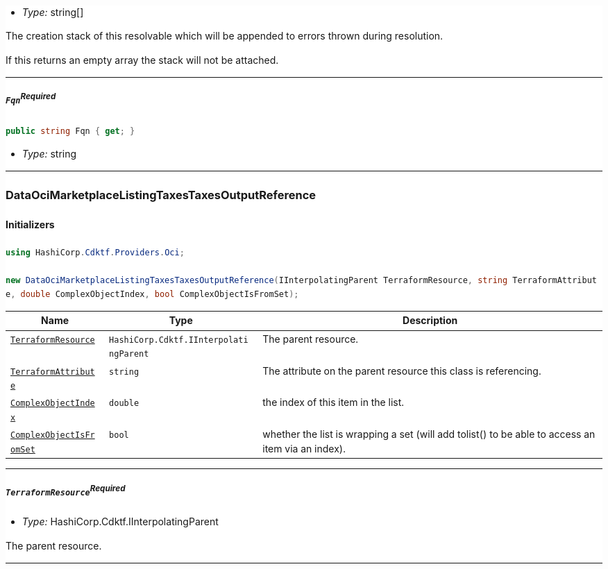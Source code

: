 - *Type:* string[]

The creation stack of this resolvable which will be appended to errors thrown during resolution.

If this returns an empty array the stack will not be attached.

---

##### `Fqn`<sup>Required</sup> <a name="Fqn" id="rhizo-co-terraform-provider-oci.dataOciMarketplaceListingTaxes.DataOciMarketplaceListingTaxesTaxesList.property.fqn"></a>

```csharp
public string Fqn { get; }
```

- *Type:* string

---


### DataOciMarketplaceListingTaxesTaxesOutputReference <a name="DataOciMarketplaceListingTaxesTaxesOutputReference" id="rhizo-co-terraform-provider-oci.dataOciMarketplaceListingTaxes.DataOciMarketplaceListingTaxesTaxesOutputReference"></a>

#### Initializers <a name="Initializers" id="rhizo-co-terraform-provider-oci.dataOciMarketplaceListingTaxes.DataOciMarketplaceListingTaxesTaxesOutputReference.Initializer"></a>

```csharp
using HashiCorp.Cdktf.Providers.Oci;

new DataOciMarketplaceListingTaxesTaxesOutputReference(IInterpolatingParent TerraformResource, string TerraformAttribute, double ComplexObjectIndex, bool ComplexObjectIsFromSet);
```

| **Name** | **Type** | **Description** |
| --- | --- | --- |
| <code><a href="#rhizo-co-terraform-provider-oci.dataOciMarketplaceListingTaxes.DataOciMarketplaceListingTaxesTaxesOutputReference.Initializer.parameter.terraformResource">TerraformResource</a></code> | <code>HashiCorp.Cdktf.IInterpolatingParent</code> | The parent resource. |
| <code><a href="#rhizo-co-terraform-provider-oci.dataOciMarketplaceListingTaxes.DataOciMarketplaceListingTaxesTaxesOutputReference.Initializer.parameter.terraformAttribute">TerraformAttribute</a></code> | <code>string</code> | The attribute on the parent resource this class is referencing. |
| <code><a href="#rhizo-co-terraform-provider-oci.dataOciMarketplaceListingTaxes.DataOciMarketplaceListingTaxesTaxesOutputReference.Initializer.parameter.complexObjectIndex">ComplexObjectIndex</a></code> | <code>double</code> | the index of this item in the list. |
| <code><a href="#rhizo-co-terraform-provider-oci.dataOciMarketplaceListingTaxes.DataOciMarketplaceListingTaxesTaxesOutputReference.Initializer.parameter.complexObjectIsFromSet">ComplexObjectIsFromSet</a></code> | <code>bool</code> | whether the list is wrapping a set (will add tolist() to be able to access an item via an index). |

---

##### `TerraformResource`<sup>Required</sup> <a name="TerraformResource" id="rhizo-co-terraform-provider-oci.dataOciMarketplaceListingTaxes.DataOciMarketplaceListingTaxesTaxesOutputReference.Initializer.parameter.terraformResource"></a>

- *Type:* HashiCorp.Cdktf.IInterpolatingParent

The parent resource.

---